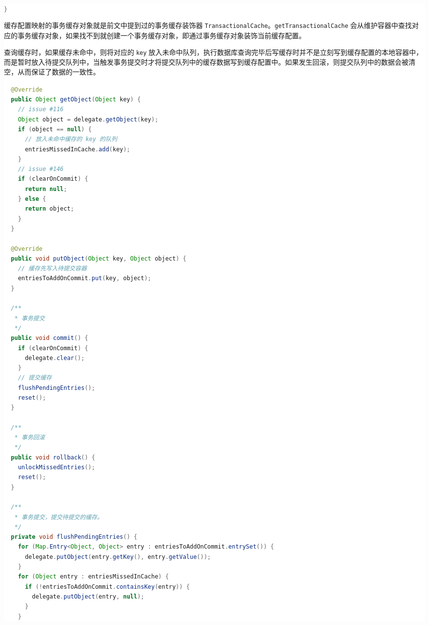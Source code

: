 ```java
}
```

缓存配置映射的事务缓存对象就是前文中提到过的事务缓存装饰器 `TransactionalCache`。`getTransactionalCache` 会从维护容器中查找对应的事务缓存对象，如果找不到就创建一个事务缓存对象，即通过事务缓存对象装饰当前缓存配置。

查询缓存时，如果缓存未命中，则将对应的 `key` 放入未命中队列，执行数据库查询完毕后写缓存时并不是立刻写到缓存配置的本地容器中，而是暂时放入待提交队列中，当触发事务提交时才将提交队列中的缓存数据写到缓存配置中。如果发生回滚，则提交队列中的数据会被清空，从而保证了数据的一致性。

```java
  @Override
  public Object getObject(Object key) {
    // issue #116
    Object object = delegate.getObject(key);
    if (object == null) {
      // 放入未命中缓存的 key 的队列
      entriesMissedInCache.add(key);
    }
    // issue #146
    if (clearOnCommit) {
      return null;
    } else {
      return object;
    }
  }

  @Override
  public void putObject(Object key, Object object) {
    // 缓存先写入待提交容器
    entriesToAddOnCommit.put(key, object);
  }

  /**
   * 事务提交
   */
  public void commit() {
    if (clearOnCommit) {
      delegate.clear();
    }
    // 提交缓存
    flushPendingEntries();
    reset();
  }

  /**
   * 事务回滚
   */
  public void rollback() {
    unlockMissedEntries();
    reset();
  }

  /**
   * 事务提交，提交待提交的缓存。
   */
  private void flushPendingEntries() {
    for (Map.Entry<Object, Object> entry : entriesToAddOnCommit.entrySet()) {
      delegate.putObject(entry.getKey(), entry.getValue());
    }
    for (Object entry : entriesMissedInCache) {
      if (!entriesToAddOnCommit.containsKey(entry)) {
        delegate.putObject(entry, null);
      }
    }
```